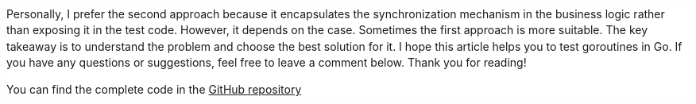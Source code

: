 Personally, I prefer the second approach because it encapsulates the synchronization mechanism in the business logic rather than exposing it in the test code. However, it depends on the case. Sometimes the first approach is more suitable. The key takeaway is to understand the problem and choose the best solution for it. I hope this article helps you to test goroutines in Go. If you have any questions or suggestions, feel free to leave a comment below. Thank you for reading!

You can find the complete code in the [GitHub repository](https://github.com/josestg/gotips/tree/main/how-to-test-goroutines)